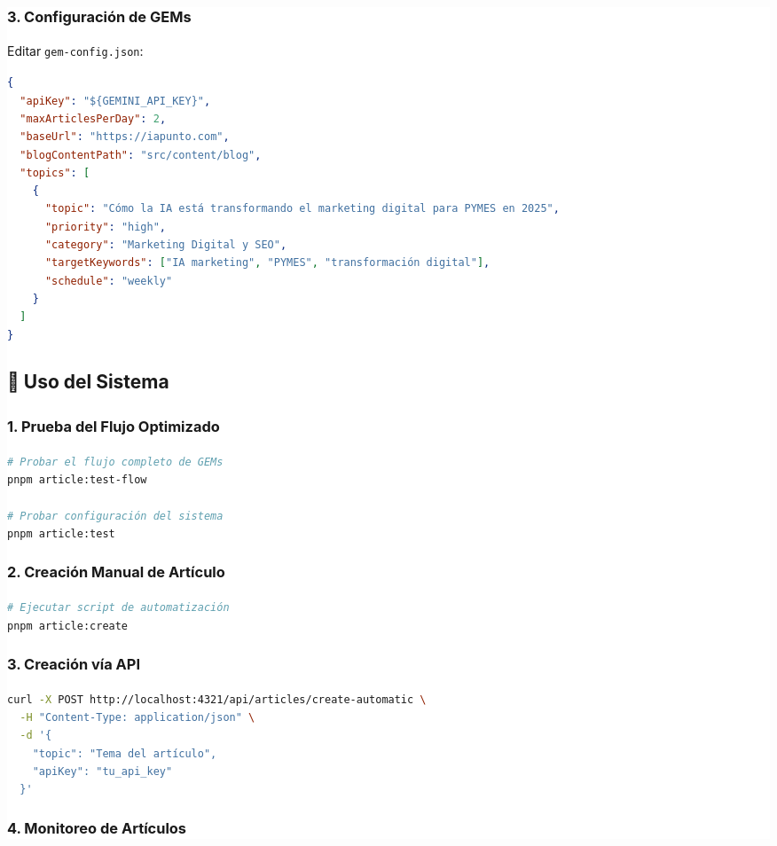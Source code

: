 ### 3. Configuración de GEMs

Editar `gem-config.json`:

```json
{
  "apiKey": "${GEMINI_API_KEY}",
  "maxArticlesPerDay": 2,
  "baseUrl": "https://iapunto.com",
  "blogContentPath": "src/content/blog",
  "topics": [
    {
      "topic": "Cómo la IA está transformando el marketing digital para PYMES en 2025",
      "priority": "high",
      "category": "Marketing Digital y SEO",
      "targetKeywords": ["IA marketing", "PYMES", "transformación digital"],
      "schedule": "weekly"
    }
  ]
}
```

## 🔧 Uso del Sistema

### 1. Prueba del Flujo Optimizado

```bash
# Probar el flujo completo de GEMs
pnpm article:test-flow

# Probar configuración del sistema
pnpm article:test
```

### 2. Creación Manual de Artículo

```bash
# Ejecutar script de automatización
pnpm article:create
```

### 3. Creación vía API

```bash
curl -X POST http://localhost:4321/api/articles/create-automatic \
  -H "Content-Type: application/json" \
  -d '{
    "topic": "Tema del artículo",
    "apiKey": "tu_api_key"
  }'
```

### 4. Monitoreo de Artículos
